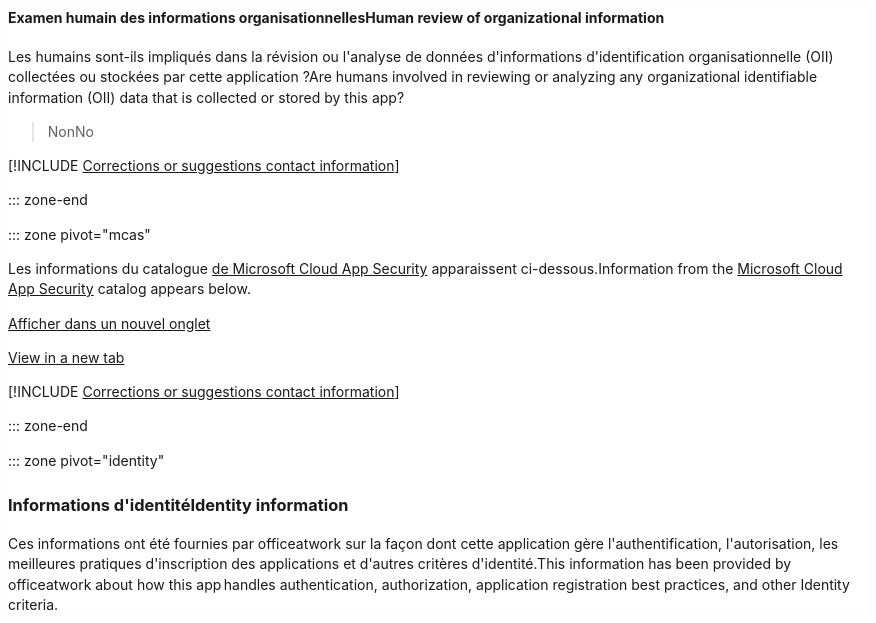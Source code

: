 #### <a name="human-review-of-organizational-information"></a><span data-ttu-id="00d7a-215">Examen humain des informations organisationnelles</span><span class="sxs-lookup"><span data-stu-id="00d7a-215">Human review of organizational information</span></span>

<span data-ttu-id="00d7a-216">Les humains sont-ils impliqués dans la révision ou l'analyse de données d'informations d'identification organisationnelle (OII) collectées ou stockées par cette application ?</span><span class="sxs-lookup"><span data-stu-id="00d7a-216">Are humans involved in reviewing or analyzing any organizational identifiable information (OII) data that is collected or stored by this app?</span></span>

><span data-ttu-id="00d7a-217">Non</span><span class="sxs-lookup"><span data-stu-id="00d7a-217">No</span></span>

[!INCLUDE [Corrections or suggestions contact information](../includes/corrections-or-suggestions.md)]

::: zone-end

::: zone pivot="mcas"

<span data-ttu-id="00d7a-218">Les informations du catalogue [de Microsoft Cloud App Security](https://www.microsoft.com/enterprise-mobility-security/cloud-app-security) apparaissent ci-dessous.</span><span class="sxs-lookup"><span data-stu-id="00d7a-218">Information from the [Microsoft Cloud App Security](https://www.microsoft.com/enterprise-mobility-security/cloud-app-security) catalog appears below.</span></span>

<iframe height='1020' title='<span data-ttu-id="00d7a-219">Microsoft Cloud App Security Informations</span><span class="sxs-lookup"><span data-stu-id="00d7a-219">Microsoft Cloud App Security Information</span></span>' src='https://appmcasinfoprod.azurewebsites.net/#/dashboard/35751' frameborder='no' style='width: 100%;'></iframe><span data-ttu-id="00d7a-220">

<a href="https://appmcasinfoprod.azurewebsites.net/#/dashboard/35751" target="_blank">Afficher dans un nouvel onglet</a></span><span class="sxs-lookup"><span data-stu-id="00d7a-220">

<a href="https://appmcasinfoprod.azurewebsites.net/#/dashboard/35751" target="_blank">View in a new tab</a></span></span>

[!INCLUDE [Corrections or suggestions contact information](../includes/corrections-or-suggestions.md)]

::: zone-end

::: zone pivot="identity"

### <a name="identity-information"></a><span data-ttu-id="00d7a-221">Informations d'identité</span><span class="sxs-lookup"><span data-stu-id="00d7a-221">Identity information</span></span>

<span data-ttu-id="00d7a-222">Ces informations ont été fournies par officeatwork sur la façon dont cette application gère l'authentification, l'autorisation, les meilleures pratiques d'inscription des applications et d'autres critères d'identité.</span><span class="sxs-lookup"><span data-stu-id="00d7a-222">This information has been provided by officeatwork about how this app handles authentication, authorization, application registration best practices, and other Identity criteria.</span></span>
